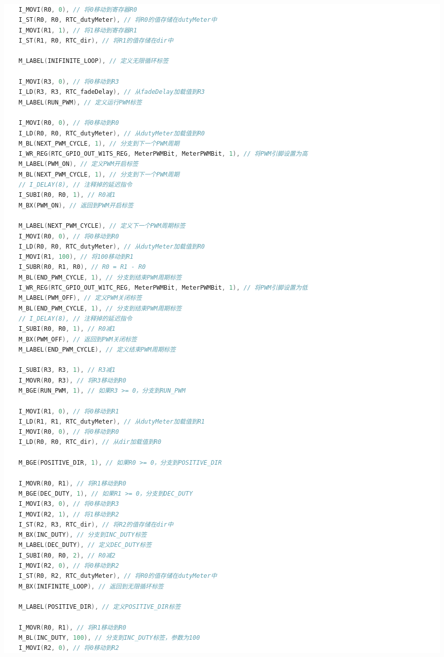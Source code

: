 ```cpp
    I_MOVI(R0, 0), // 将0移动到寄存器R0
    I_ST(R0, R0, RTC_dutyMeter), // 将R0的值存储在dutyMeter中
    I_MOVI(R1, 1), // 将1移动到寄存器R1
    I_ST(R1, R0, RTC_dir), // 将R1的值存储在dir中

    M_LABEL(INIFINITE_LOOP), // 定义无限循环标签
    
    I_MOVI(R3, 0), // 将0移动到R3
    I_LD(R3, R3, RTC_fadeDelay), // 从fadeDelay加载值到R3
    M_LABEL(RUN_PWM), // 定义运行PWM标签

    I_MOVI(R0, 0), // 将0移动到R0
    I_LD(R0, R0, RTC_dutyMeter), // 从dutyMeter加载值到R0
    M_BL(NEXT_PWM_CYCLE, 1), // 分支到下一个PWM周期
    I_WR_REG(RTC_GPIO_OUT_W1TS_REG, MeterPWMBit, MeterPWMBit, 1), // 将PWM引脚设置为高
    M_LABEL(PWM_ON), // 定义PWM开启标签
    M_BL(NEXT_PWM_CYCLE, 1), // 分支到下一个PWM周期
    // I_DELAY(8), // 注释掉的延迟指令
    I_SUBI(R0, R0, 1), // R0减1
    M_BX(PWM_ON), // 返回到PWM开启标签

    M_LABEL(NEXT_PWM_CYCLE), // 定义下一个PWM周期标签
    I_MOVI(R0, 0), // 将0移动到R0
    I_LD(R0, R0, RTC_dutyMeter), // 从dutyMeter加载值到R0
    I_MOVI(R1, 100), // 将100移动到R1
    I_SUBR(R0, R1, R0), // R0 = R1 - R0
    M_BL(END_PWM_CYCLE, 1), // 分支到结束PWM周期标签
    I_WR_REG(RTC_GPIO_OUT_W1TC_REG, MeterPWMBit, MeterPWMBit, 1), // 将PWM引脚设置为低
    M_LABEL(PWM_OFF), // 定义PWM关闭标签
    M_BL(END_PWM_CYCLE, 1), // 分支到结束PWM周期标签
    // I_DELAY(8), // 注释掉的延迟指令
    I_SUBI(R0, R0, 1), // R0减1
    M_BX(PWM_OFF), // 返回到PWM关闭标签
    M_LABEL(END_PWM_CYCLE), // 定义结束PWM周期标签

    I_SUBI(R3, R3, 1), // R3减1
    I_MOVR(R0, R3), // 将R3移动到R0
    M_BGE(RUN_PWM, 1), // 如果R3 >= 0，分支到RUN_PWM

    I_MOVI(R1, 0), // 将0移动到R1
    I_LD(R1, R1, RTC_dutyMeter), // 从dutyMeter加载值到R1
    I_MOVI(R0, 0), // 将0移动到R0
    I_LD(R0, R0, RTC_dir), // 从dir加载值到R0

    M_BGE(POSITIVE_DIR, 1), // 如果R0 >= 0，分支到POSITIVE_DIR

    I_MOVR(R0, R1), // 将R1移动到R0
    M_BGE(DEC_DUTY, 1), // 如果R1 >= 0，分支到DEC_DUTY
    I_MOVI(R3, 0), // 将0移动到R3
    I_MOVI(R2, 1), // 将1移动到R2
    I_ST(R2, R3, RTC_dir), // 将R2的值存储在dir中
    M_BX(INC_DUTY), // 分支到INC_DUTY标签
    M_LABEL(DEC_DUTY), // 定义DEC_DUTY标签
    I_SUBI(R0, R0, 2), // R0减2
    I_MOVI(R2, 0), // 将0移动到R2
    I_ST(R0, R2, RTC_dutyMeter), // 将R0的值存储在dutyMeter中
    M_BX(INIFINITE_LOOP), // 返回到无限循环标签

    M_LABEL(POSITIVE_DIR), // 定义POSITIVE_DIR标签
  
    I_MOVR(R0, R1), // 将R1移动到R0
    M_BL(INC_DUTY, 100), // 分支到INC_DUTY标签，参数为100
    I_MOVI(R2, 0), // 将0移动到R2
```